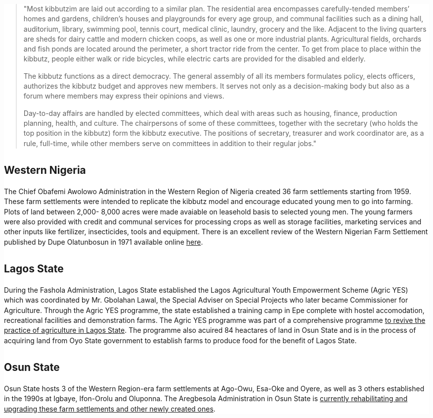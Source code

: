 <blockquote>
    "Most kibbutzim are laid out according to a similar plan. The residential area encompasses carefully-tended members’ homes and gardens, children’s houses and playgrounds for every age group, and communal facilities such as a dining hall, auditorium, library, swimming pool, tennis court, medical clinic, laundry, grocery and the like. Adjacent to the living quarters are sheds for dairy cattle and modern chicken coops, as well as one or more industrial plants. Agricultural fields, orchards and fish ponds are located around the perimeter, a short tractor ride from the center. To get from place to place within the kibbutz, people either walk or ride bicycles, while electric carts are provided for the disabled and elderly.

The kibbutz functions as a direct democracy. The general assembly of all its members formulates policy, elects officers, authorizes the kibbutz budget and approves new members. It serves not only as a decision-making body but also as a forum where members may express their opinions and views.

Day-to-day affairs are handled by elected committees, which deal with areas such as housing, finance, production planning, health, and culture. The chairpersons of some of these committees, together with the secretary (who holds the top position in the kibbutz) form the kibbutz executive. The positions of secretary, treasurer and work coordinator are, as a rule, full-time, while other members serve on committees in addition to their regular jobs."
  </blockquote>





## Western Nigeria

The Chief Obafemi Awolowo Administration in the Western Region of Nigeria created 36 farm settlements starting from 1959. These farm settlements were intended to replicate the kibbutz model and encourage educated young men to go into farming. Plots of land between 2,000- 8,000 acres were made avaiable on leasehold basis to selected young men. The young farmers were also provided with credit and communal services for processing crops as well as storage facilities, marketing services and other inputs like fertilizer, insecticides, tools and equipment. There is an excellent review of the Western Nigerian Farm Settlement published by Dupe Olatunbosun in 1971 available online [here](https://www.jstor.org/stable/4189811?seq=1#page_scan_tab_contents).

## Lagos State

During the Fashola Administration, Lagos State established the Lagos Agricultural Youth Empowerment Scheme (Agric YES) which was coordinated by Mr. Gbolahan Lawal, the Special Adviser on Special Projects who later became Commissioner for Agriculture. Through the Agric YES programme, the state established a training camp in Epe complete with hostel accomodation, recreational facilities and demonstration farms. The Agric YES programme was part of a comprehensive programme [to revive the practice of agriculture in Lagos State](http://www.efina.org.ng/media-centre/events/workshops/agriculture-the-new-frontier-access-to-information-on-nigeria-s-agricultural-sector/forcedownload/225). The programme also acuired 84 heactares of land in Osun State and is in the process of acquiring land from Oyo State government to establish farms to produce food for the benefit of Lagos State.

## Osun State

Osun State hosts 3 of the Western Region-era farm settlements at Ago-Owu, Esa-Oke and Oyere, as well as 3 others established in the 1990s at Igbaye, Ifon-Orolu and Oluponna. The Aregbesola Administration in Osun State is [currently rehabilitating and upgrading these farm settlements and other newly created ones](https://www.thisdaylive.com/index.php/2016/03/28/as-osun-breathes-fresh-air-into-farm-settlements/).
